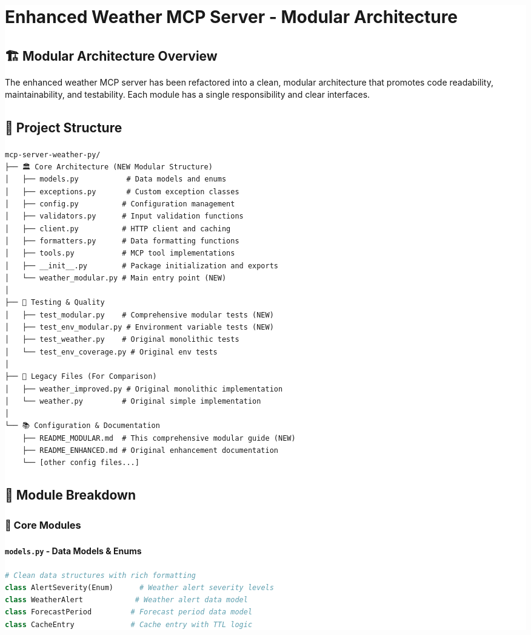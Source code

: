 # Enhanced Weather MCP Server - Modular Architecture

## 🏗️ Modular Architecture Overview

The enhanced weather MCP server has been refactored into a clean, modular architecture that promotes code readability, maintainability, and testability. Each module has a single responsibility and clear interfaces.

## 📁 Project Structure

```
mcp-server-weather-py/
├── 🏛️ Core Architecture (NEW Modular Structure)
│   ├── models.py           # Data models and enums
│   ├── exceptions.py       # Custom exception classes
│   ├── config.py          # Configuration management
│   ├── validators.py      # Input validation functions
│   ├── client.py          # HTTP client and caching
│   ├── formatters.py      # Data formatting functions
│   ├── tools.py           # MCP tool implementations
│   ├── __init__.py        # Package initialization and exports
│   └── weather_modular.py # Main entry point (NEW)
│
├── 🧪 Testing & Quality
│   ├── test_modular.py    # Comprehensive modular tests (NEW)
│   ├── test_env_modular.py # Environment variable tests (NEW)
│   ├── test_weather.py    # Original monolithic tests
│   └── test_env_coverage.py # Original env tests
│
├── 📄 Legacy Files (For Comparison)
│   ├── weather_improved.py # Original monolithic implementation
│   └── weather.py         # Original simple implementation
│
└── 📚 Configuration & Documentation
    ├── README_MODULAR.md  # This comprehensive modular guide (NEW)
    ├── README_ENHANCED.md # Original enhancement documentation
    └── [other config files...]
```

## 🔧 Module Breakdown

### 🎯 Core Modules

#### `models.py` - Data Models & Enums
```python
# Clean data structures with rich formatting
class AlertSeverity(Enum)      # Weather alert severity levels
class WeatherAlert            # Weather alert data model
class ForecastPeriod         # Forecast period data model
class CacheEntry             # Cache entry with TTL logic
```
